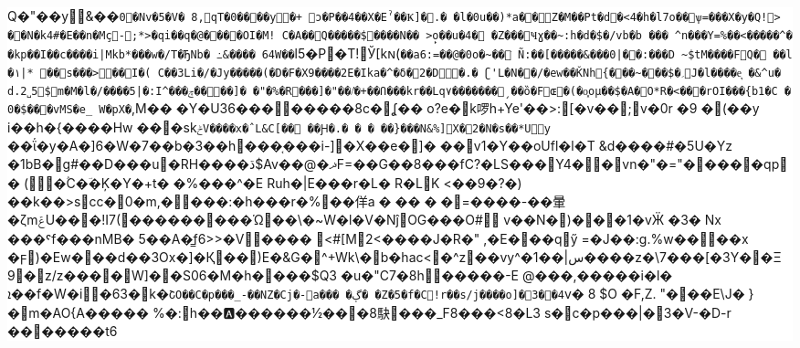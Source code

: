 Q�"��y&��`0�Nv�5�V� 8,qT�0����y�+ ɔ�P��4��X�Eˀ��Ҝ]�.� �l�0u��)*a��Z�M��Pt�d�<4�h�l7o��ѱ=���X�y�Q!>��N�k4#�E��n�Mҫ-;*>�qi��q�@����OI�M! C�A��Q� ����$����N�� >̙o��u�4� �Z���Ҹɣ��~:h�d�݃$�/vb�b ��� ^n���Y=%��<�����^��kp��I��c����i|Mkb*���w�/T�ЂNb� ߸&���� 64W��`l5�P�T!Ў[kɴ(`��a6:=��@�0 o�~�� ׂ Ñ:��[�����&���0|��:���D ~$tM����FQ� ��l�١|* ��s���>��I�( C��3Li�/�Jy�����(�D�F�X9����2E�Ika�^�δ�2�D�.� ʗ'L�N��/�ew��ǨNh{���~���$�؍J�l����e͉ �&^u�d.2˽5$m�M�l�/����5|�:I^���ݼ����]� �"�%�R���]�"��/҆�+��Ո���kr��Lq٧�������ˏ��ȍ�Fɶ�(�o͓oμ��$�A�O*R�<���rOI���{b1�C �0�$���vMS�e_ W�pX�`,M�� �Y�U36��������8c�ʆ�� o?e�k啰h+Ye'��>:[�v��;v�0r �9 � (��y i��h�{����Hw ���sk`ݲV����x�ˆL&C[�� ��Ԩ�.� � � ��}���N&%]X�2�N�s��*Uy`��ΐ�y �A�]6�W�7��b�3��h���֤���i-]�X��e�]� ��v1�Y��oUfl�l�T &d����#�5U�Yz �1bB�g#��D���u�RH����ڌ$Av��@�ޛF=��G��8���fC?�LS���Y4��vn�"�="�����qp � (�ؑC�ؔ�Ķ�Y�+t� �%���^�E Ruh�|E���r�L� R�LK <��9�?�) ��k��>scc�0�m,����:�h���r�%��佯a � �� � �=����-��暈 �ζmݝU���!I7(���������Ώ��\�~W�l�V�NĵOG���O# v��N�)���1�vӜ �3� Nx ���ˤf���nMB� 5��A�͇f6>>�V���� <#[M2<����J�R�" ,�E���qӳ =�J��:g.%w����x �ϝ)�Ew���d��3Ox�]�Қ��)E�&G�^+Wk\�b�hac<�^z��vy^�1��|س����z�\7���[�3Y��Ξ 9�z/z����W]��S06�M�h����$Q3 �u�"C7�8h�����-E @���,�����i�l� ܐ��f�W�i�63�k�`ՇO��C�p���_-��NZ�Cj�-؝a��� �ڳ� �Z�5�f�C!r��s/j����o]�⵽3��4`v� 8 $O �F,Z. "���E\J� }�m�AO{A����� %�:h��:a:������½���8駃���_F8���<8�L3 s�ϲ�p���|�3�V-�D-r �������t6